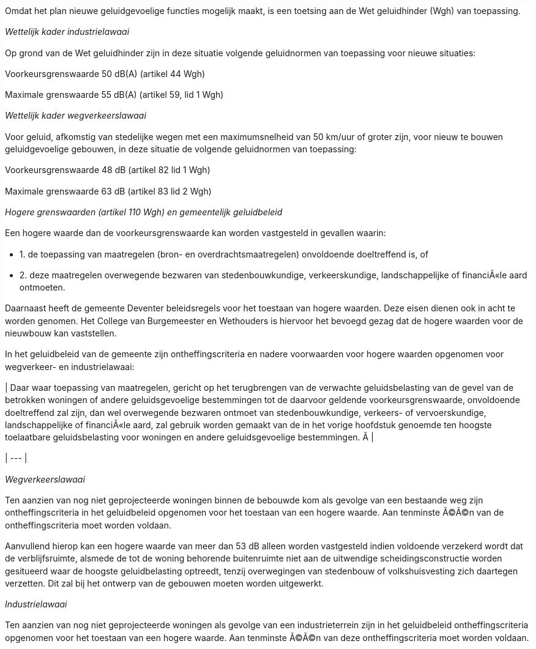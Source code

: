 Omdat het plan nieuwe geluidgevoelige functies mogelijk maakt, is een toetsing aan de Wet geluidhinder (Wgh) van toepassing.

*Wettelijk kader industrielawaai*

Op grond van de Wet geluidhinder zijn in deze situatie volgende geluidnormen van toepassing voor nieuwe situaties:

Voorkeursgrenswaarde 50 dB(A) (artikel 44 Wgh)

Maximale grenswaarde 55 dB(A) (artikel 59, lid 1 Wgh)

*Wettelijk kader wegverkeerslawaai*

Voor geluid, afkomstig van stedelijke wegen met een maximumsnelheid van 50 km/uur of groter zijn, voor nieuw te bouwen geluidgevoelige gebouwen, in deze situatie de volgende geluidnormen van toepassing:

Voorkeursgrenswaarde 48 dB (artikel 82 lid 1 Wgh)

Maximale grenswaarde 63 dB (artikel 83 lid 2 Wgh)

*Hogere grenswaarden (artikel 110 Wgh) en gemeentelijk geluidbeleid*

Een hogere waarde dan de voorkeursgrenswaarde kan worden vastgesteld in gevallen waarin:

+ 1\. de toepassing van maatregelen (bron\- en overdrachtsmaatregelen) onvoldoende doeltreffend is, of

+ 2\. deze maatregelen overwegende bezwaren van stedenbouwkundige, verkeerskundige, landschappelijke of financiÃ«le aard ontmoeten.

Daarnaast heeft de gemeente Deventer beleidsregels voor het toestaan van hogere waarden. Deze eisen dienen ook in acht te worden genomen. Het College van Burgemeester en Wethouders is hiervoor het bevoegd gezag dat de hogere waarden voor de nieuwbouw kan vaststellen.

In het geluidbeleid van de gemeente zijn ontheffingscriteria en nadere voorwaarden voor hogere waarden opgenomen voor wegverkeer\- en industrielawaai:

| Daar waar toepassing van maatregelen, gericht op het terugbrengen van de verwachte geluidsbelasting van de gevel van de betrokken woningen of andere geluidsgevoelige bestemmingen tot de daarvoor geldende voorkeursgrenswaarde, onvoldoende doeltreffend zal zijn, dan wel overwegende bezwaren ontmoet van stedenbouwkundige, verkeers\- of vervoerskundige, landschappelijke of financiÃ«le aard, zal gebruik worden gemaakt van de in het vorige hoofdstuk genoemde ten hoogste toelaatbare geluidsbelasting voor woningen en andere geluidsgevoelige bestemmingen.   Â |

| --- |

*Wegverkeerslawaai*

Ten aanzien van nog niet geprojecteerde woningen binnen de bebouwde kom als gevolge van een bestaande weg zijn ontheffingscriteria in het geluidbeleid opgenomen voor het toestaan van een hogere waarde. Aan tenminste Ã©Ã©n van de ontheffingscriteria moet worden voldaan.

Aanvullend hierop kan een hogere waarde van meer dan 53 dB alleen worden vastgesteld indien voldoende verzekerd wordt dat de verblijfsruimte, alsmede de tot de woning behorende buitenruimte niet aan de uitwendige scheidingsconstructie worden gesitueerd waar de hoogste geluidbelasting optreedt, tenzij overwegingen van stedenbouw of volkshuisvesting zich daartegen verzetten. Dit zal bij het ontwerp van de gebouwen moeten worden uitgewerkt.

*Industrielawaai*

Ten aanzien van nog niet geprojecteerde woningen als gevolge van een industrieterrein zijn in het geluidbeleid ontheffingscriteria opgenomen voor het toestaan van een hogere waarde. Aan tenminste Ã©Ã©n van deze ontheffingscriteria moet worden voldaan.
